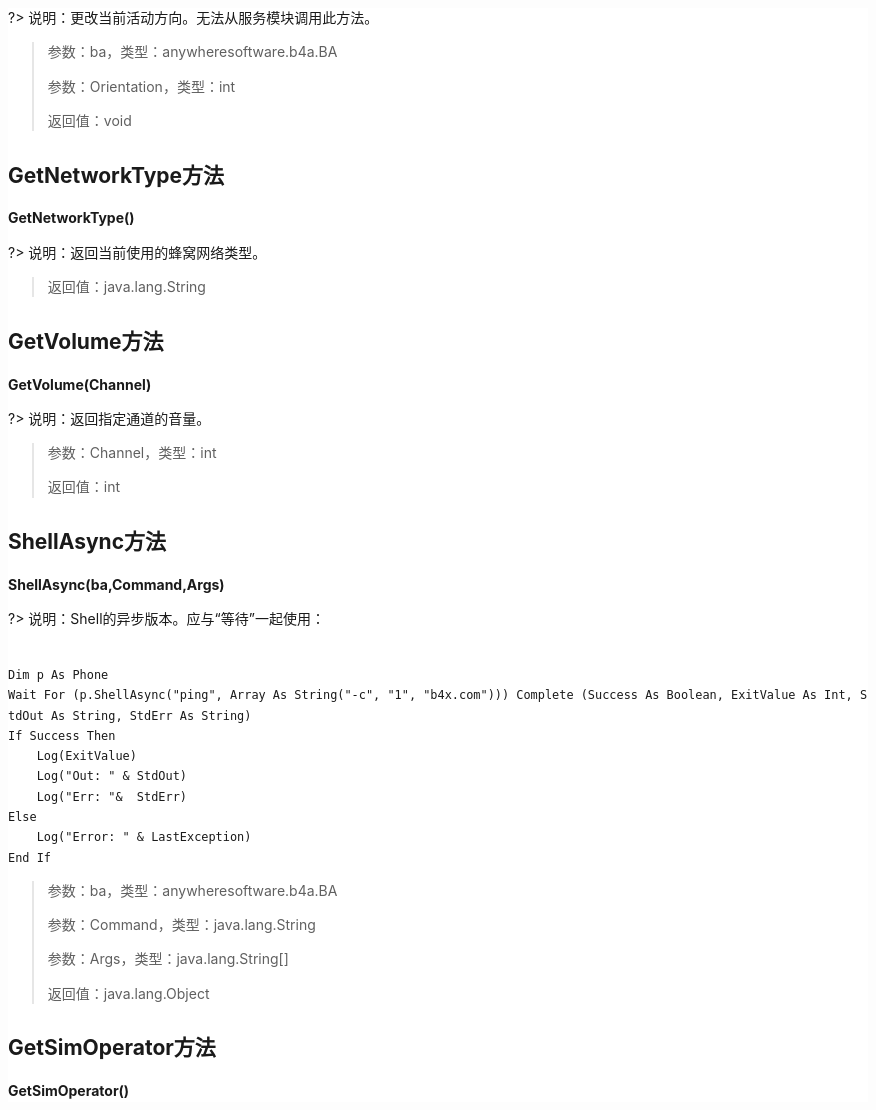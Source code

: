 ?> 说明：更改当前活动方向。无法从服务模块调用此方法。
>
> 参数：ba，类型：anywheresoftware.b4a.BA
>
> 参数：Orientation，类型：int
>
> 返回值：void
## GetNetworkType方法
**GetNetworkType()**

?> 说明：返回当前使用的蜂窝网络类型。
>
> 返回值：java.lang.String
## GetVolume方法
**GetVolume(Channel)**

?> 说明：返回指定通道的音量。
>
> 参数：Channel，类型：int
>
> 返回值：int
## ShellAsync方法
**ShellAsync(ba,Command,Args)**

?> 说明：Shell的异步版本。应与“等待”一起使用：
```vbnet

Dim p As Phone
Wait For (p.ShellAsync("ping", Array As String("-c", "1", "b4x.com"))) Complete (Success As Boolean, ExitValue As Int, StdOut As String, StdErr As String)
If Success Then
	Log(ExitValue)
	Log("Out: " & StdOut)
	Log("Err: "&  StdErr)
Else
	Log("Error: " & LastException)
End If
```

>
> 参数：ba，类型：anywheresoftware.b4a.BA
>
> 参数：Command，类型：java.lang.String
>
> 参数：Args，类型：java.lang.String[]
>
> 返回值：java.lang.Object
## GetSimOperator方法
**GetSimOperator()**
